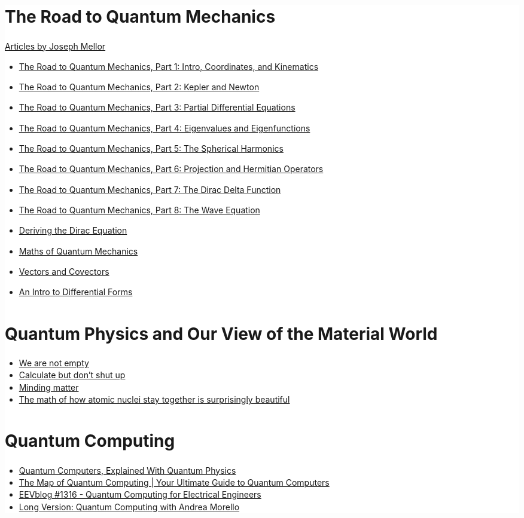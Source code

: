 
# The Road to Quantum Mechanics

[Articles by Joseph Mellor](https://josephmellor.xyz/articles/)

* [The Road to Quantum Mechanics, Part 1: Intro, Coordinates, and Kinematics](https://www.cantorsparadise.com/the-road-to-quantum-mechanics-part-1-intro-coordinates-and-kinematics-e5a8682347b8)
* [The Road to Quantum Mechanics, Part 2: Kepler and Newton](https://www.cantorsparadise.com/the-road-to-quantum-mechanics-part-2-kepler-and-newton-4bd99941d18e)
* [The Road to Quantum Mechanics, Part 3: Partial Differential Equations](https://www.cantorsparadise.com/the-road-to-quantum-mechanics-part-3-partial-differential-equations-9e42d0410f36)
* [The Road to Quantum Mechanics, Part 4: Eigenvalues and Eigenfunctions](https://www.cantorsparadise.com/the-road-to-quantum-mechanics-part-4-separation-of-variables-19b88bee86e0)
* [The Road to Quantum Mechanics, Part 5: The Spherical Harmonics](https://www.cantorsparadise.com/the-road-to-quantum-mechanics-part-5-spherical-harmonics-a82dc40a1d4a)
* [The Road to Quantum Mechanics, Part 6: Projection and Hermitian Operators](https://www.cantorsparadise.com/the-road-to-quantum-mechanics-part-6-projection-and-hermitian-operators-ef676a30fc82)
* [The Road to Quantum Mechanics, Part 7: The Dirac Delta Function](https://www.cantorsparadise.com/the-road-to-quantum-mechanics-part-7-the-dirac-delta-function-374540fae66e)
* [The Road to Quantum Mechanics, Part 8: The Wave Equation](https://www.cantorsparadise.com/the-road-to-quantum-mechanics-part-8-the-wave-equation-24bdbdb9903e)

* [Deriving the Dirac Equation](https://www.youtube.com/watch?v=CbYFanAGsSM)

* [Maths of Quantum Mechanics](https://www.youtube.com/playlist?list=PL8ER5-vAoiHAWm1UcZsiauUGPlJChgNXC)
* [Vectors and Covectors](https://joseph-mellor1999.medium.com/vectors-and-covectors-81b64ff6e38b)
* [An Intro to Differential Forms](https://joseph-mellor1999.medium.com/an-intro-to-differential-forms-b3ec00d43d31)


# Quantum Physics and Our View of the Material World

* [We are not empty](https://aeon.co/essays/why-the-empty-atom-picture-misunderstands-quantum-theory)
* [Calculate but don’t shut up](https://aeon.co/essays/shut-up-and-calculate-does-a-disservice-to-quantum-mechanics)
* [Minding matter](https://aeon.co/essays/materialism-alone-cannot-explain-the-riddle-of-consciousness)
* [The math of how atomic nuclei stay together is surprisingly beautiful](https://www.youtube.com/watch?v=FL3ImtGcHqQ)


# Quantum Computing

* [Quantum Computers, Explained With Quantum Physics](https://www.youtube.com/watch?v=jHoEjvuPoB8)
* [The Map of Quantum Computing | Your Ultimate Guide to Quantum Computers](https://www.youtube.com/watch?v=-UlxHPIEVqA)
* [EEVblog #1316 - Quantum Computing for Electrical Engineers](https://www.youtube.com/watch?v=nOQhdgY8aBM)
* [Long Version: Quantum Computing with Andrea Morello](https://www.youtube.com/watch?v=jDW9bWSepB0)
